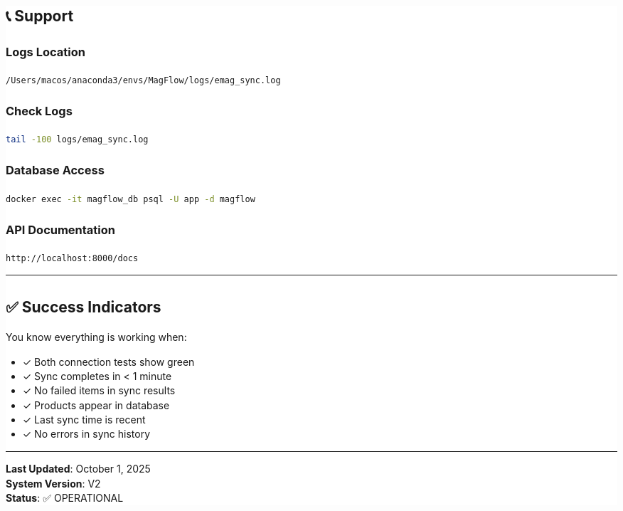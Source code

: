 
## 📞 Support

### Logs Location
```
/Users/macos/anaconda3/envs/MagFlow/logs/emag_sync.log
```

### Check Logs
```bash
tail -100 logs/emag_sync.log
```

### Database Access
```bash
docker exec -it magflow_db psql -U app -d magflow
```

### API Documentation
```
http://localhost:8000/docs
```

---

## ✅ Success Indicators

You know everything is working when:
- ✓ Both connection tests show green
- ✓ Sync completes in < 1 minute
- ✓ No failed items in sync results
- ✓ Products appear in database
- ✓ Last sync time is recent
- ✓ No errors in sync history

---

**Last Updated**: October 1, 2025  
**System Version**: V2  
**Status**: ✅ OPERATIONAL
